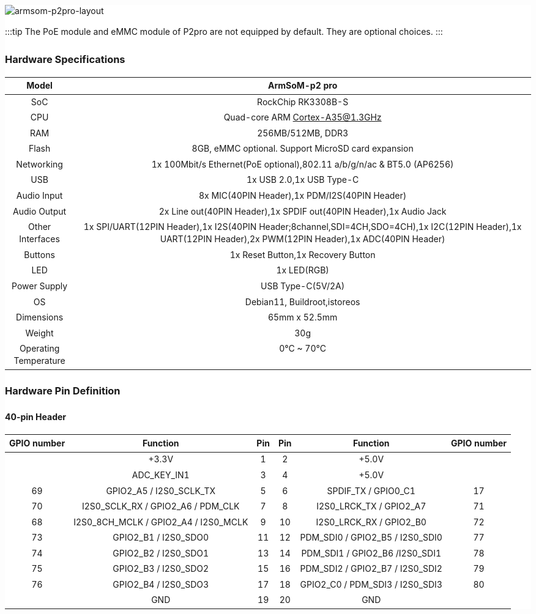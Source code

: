 ![armsom-p2pro-layout](/img/link/armsom-p2pro-layout.png)  

:::tip
The PoE module and eMMC module of P2pro are not equipped by default. They are optional choices.
:::

### Hardware Specifications  

|         Model         |                        ArmSoM-p2 pro                         |
| :-------------------: | :----------------------------------------------------------: |
|          SoC          |                      RockChip RK3308B-S                      |
|          CPU          |               Quad-core ARM Cortex-A35@1.3GHz                |
|          RAM          |                      256MB/512MB, DDR3                       |
|         Flash         |      8GB, eMMC optional. Support MicroSD card expansion      |
|      Networking       | 1x 100Mbit/s Ethernet(PoE optional),802.11 a/b/g/n/ac & BT5.0 (AP6256) |
|          USB          |                   1x USB 2.0,1x USB Type-C                   |
|      Audio Input      |        8x MIC(40PIN Header),1x PDM/I2S(40PIN Header)         |
|     Audio Output      | 2x Line out(40PIN Header),1x SPDIF out(40PIN Header),1x Audio Jack |
|   Other Interfaces    | 1x SPI/UART(12PIN Header),1x I2S(40PIN Header;8channel,SDI=4CH,SDO=4CH),1x I2C(12PIN Header),1x UART(12PIN Header),2x PWM(12PIN Header),1x ADC(40PIN Header) |
|        Buttons        |              1x Reset Button,1x Recovery Button              |
|          LED          |                         1x LED(RGB)                          |
|     Power Supply      |                      USB Type-C(5V/2A)                       |
|          OS           |                 Debian11, Buildroot,istoreos                 |
|      Dimensions       |                        65mm x 52.5mm                         |
|        Weight         |                             30g                              |
| Operating Temperature |                          0°C ~ 70°C                          |


### Hardware Pin Definition   

#### 40-pin Header   

<div className='gpio_style'>   


| GPIO number |               Function               |               Pin               |               Pin               |            Function             | GPIO number |
| :---------: | :----------------------------------: | :-----------------------------: | :-----------------------------: | :-----------------------------: | :---------: |
|             |                +3.3V                 |  <div className='red'>1</div>   |  <div className='red'>2</div>   |              +5.0V              |             |
|             |             ADC_KEY_IN1              | <div className='green'>3</div>  |  <div className='red'>4</div>   |              +5.0V              |             |
|     69      |       GPIO2_A5 / I2S0_SCLK_TX        | <div className='green'>5</div>  | <div className='black'>6</div>  |       SPDIF_TX / GPIO0_C1       |     17      |
|     70      |  I2S0_SCLK_RX / GPIO2_A6 / PDM_CLK   | <div className='green'>7</div>  | <div className='green'>8</div>  |     I2S0_LRCK_TX / GPIO2_A7     |     71      |
|     68      | I2S0_8CH_MCLK / GPIO2_A4 / I2S0_MCLK | <div className='black'>9</div>  | <div className='green'>10</div> |     I2S0_LRCK_RX / GPIO2_B0     |     72      |
|     73      |         GPIO2_B1 / I2S0_SDO0         | <div className='green'>11</div> | <div className='green'>12</div> | PDM_SDI0 / GPIO2_B5 / I2S0_SDI0 |     77      |
|     74      |         GPIO2_B2 / I2S0_SDO1         | <div className='green'>13</div> | <div className='black'>14</div> | PDM_SDI1 / GPIO2_B6 /I2S0_SDI1  |     78      |
|     75      |         GPIO2_B3 / I2S0_SDO2         | <div className='green'>15</div> | <div className='green'>16</div> | PDM_SDI2 / GPIO2_B7 / I2S0_SDI2 |     79      |
|     76      |         GPIO2_B4 / I2S0_SDO3         | <div className='green'>17</div> | <div className='green'>18</div> | GPIO2_C0 / PDM_SDI3 / I2S0_SDI3 |     80      |
|             |                 GND                  | <div className='green'>19</div> | <div className='black'>20</div> |               GND               |             |